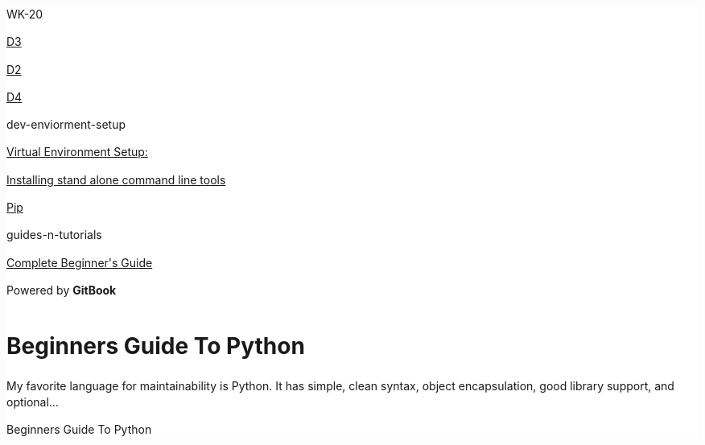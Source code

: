 <span class="text-4505230f--UIH300-2063425d--textContentFamily-49a318e1--navButtonLabel-14a4968f"><span class="text-4505230f--InfoH200-3a8a7a86--textContentFamily-49a318e1">WK-20</span></span>

<a href="../wk-20/d1.html" class="navButton-94f2579c--navButtonClickable-161b88ca"><span class="text-4505230f--UIH300-2063425d--textContentFamily-49a318e1--navButtonLabel-14a4968f">D3</span></a>

<a href="../wk-20/untitled.html" class="navButton-94f2579c--navButtonClickable-161b88ca"><span class="text-4505230f--UIH300-2063425d--textContentFamily-49a318e1--navButtonLabel-14a4968f">D2</span></a>

<a href="../wk-20/d4.html" class="navButton-94f2579c--navButtonClickable-161b88ca"><span class="text-4505230f--UIH300-2063425d--textContentFamily-49a318e1--navButtonLabel-14a4968f">D4</span></a>

<span class="text-4505230f--UIH300-2063425d--textContentFamily-49a318e1--navButtonLabel-14a4968f"><span class="text-4505230f--InfoH200-3a8a7a86--textContentFamily-49a318e1">dev-enviorment-setup</span></span>

<a href="../dev-enviorment-setup/virtual-environment-setup.html" class="navButton-94f2579c--navButtonClickable-161b88ca"><span class="text-4505230f--UIH300-2063425d--textContentFamily-49a318e1--navButtonLabel-14a4968f">Virtual Environment Setup:</span></a>

<a href="../dev-enviorment-setup/installing-stand-alone-command-line-tools.html" class="navButton-94f2579c--navButtonClickable-161b88ca"><span class="text-4505230f--UIH300-2063425d--textContentFamily-49a318e1--navButtonLabel-14a4968f">Installing stand alone command line tools</span></a>

<a href="../dev-enviorment-setup/pip.html" class="navButton-94f2579c--navButtonClickable-161b88ca"><span class="text-4505230f--UIH300-2063425d--textContentFamily-49a318e1--navButtonLabel-14a4968f">Pip</span></a>

<span class="text-4505230f--UIH300-2063425d--textContentFamily-49a318e1--navButtonLabel-14a4968f"><span class="text-4505230f--InfoH200-3a8a7a86--textContentFamily-49a318e1">guides-n-tutorials</span></span>

<a href="../guides-n-tutorials/untitled.html" class="navButton-94f2579c--navButtonClickable-161b88ca"><span class="text-4505230f--UIH300-2063425d--textContentFamily-49a318e1--navButtonLabel-14a4968f">Complete Beginner's Guide</span></a>

<a href="https://www.gitbook.com/?utm_source=content&amp;utm_medium=trademark&amp;utm_campaign=bgoonz42" class="reset-3c756112--trademark-a8da4b94"></a>

<span class="text-4505230f--TextH200-a3425406--textUIFamily-5ebd8e40">Powered by **GitBook**</span>

<span class="text-4505230f--DisplayH900-bfb998fa--textContentFamily-49a318e1">Beginners Guide To Python</span>
==============================================================================================================

<span class="text-4505230f--UIH300-2063425d--textUIFamily-5ebd8e40--text-8ee2c8b2"></span>

<span class="text-4505230f--UIH300-2063425d--textUIFamily-5ebd8e40--text-8ee2c8b2"></span>

<span class="text-4505230f--TextH400-3033861f--textContentFamily-49a318e1"><span data-key="c6e9b455fa8f4a1695ed7c31ebd18622"><span data-offset-key="c6e9b455fa8f4a1695ed7c31ebd18622:0"> My favorite language for maintainability is Python. It has simple, clean syntax, object encapsulation, good library support, and optional…</span></span></span>

<span class="text-4505230f--HeadingH700-04e1a2a3--textContentFamily-49a318e1"><span data-key="8cf97c9fe46f4d5382fb27f4dd152bfb"><span data-offset-key="8cf97c9fe46f4d5382fb27f4dd152bfb:0">Beginners Guide To Python</span></span></span>
